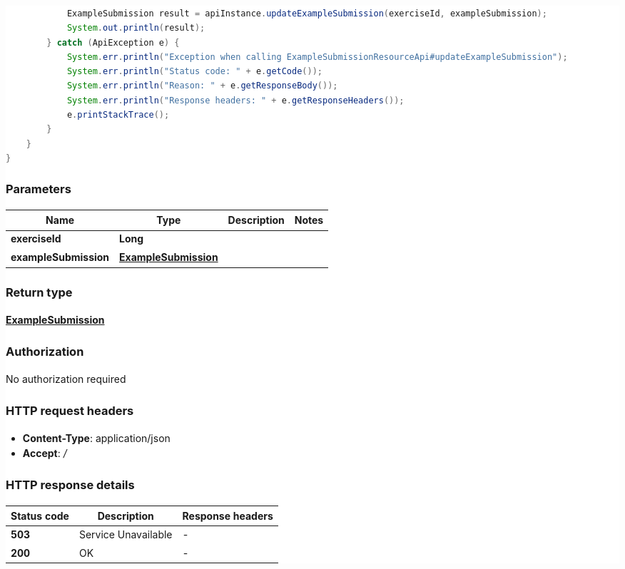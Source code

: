 ```java
            ExampleSubmission result = apiInstance.updateExampleSubmission(exerciseId, exampleSubmission);
            System.out.println(result);
        } catch (ApiException e) {
            System.err.println("Exception when calling ExampleSubmissionResourceApi#updateExampleSubmission");
            System.err.println("Status code: " + e.getCode());
            System.err.println("Reason: " + e.getResponseBody());
            System.err.println("Response headers: " + e.getResponseHeaders());
            e.printStackTrace();
        }
    }
}
```

### Parameters


| Name | Type | Description  | Notes |
|------------- | ------------- | ------------- | -------------|
| **exerciseId** | **Long**|  | |
| **exampleSubmission** | [**ExampleSubmission**](ExampleSubmission.md)|  | |

### Return type

[**ExampleSubmission**](ExampleSubmission.md)

### Authorization

No authorization required

### HTTP request headers

- **Content-Type**: application/json
- **Accept**: */*

### HTTP response details
| Status code | Description | Response headers |
|-------------|-------------|------------------|
| **503** | Service Unavailable |  -  |
| **200** | OK |  -  |

